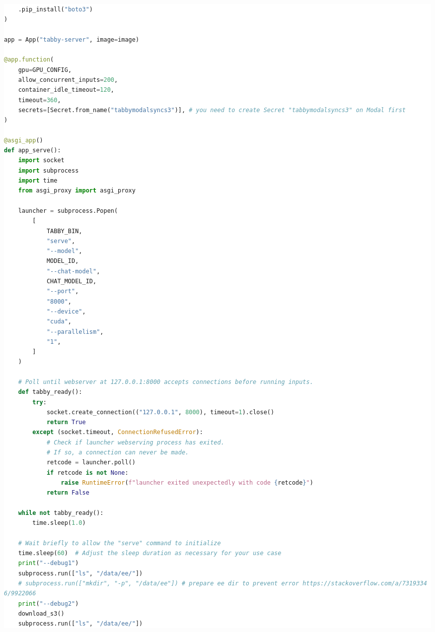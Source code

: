 ```py
    .pip_install("boto3")
)

app = App("tabby-server", image=image)

@app.function(
    gpu=GPU_CONFIG,
    allow_concurrent_inputs=200,
    container_idle_timeout=120,
    timeout=360,
    secrets=[Secret.from_name("tabbymodalsyncs3")], # you need to create Secret "tabbymodalsyncs3" on Modal first
)

@asgi_app()
def app_serve():
    import socket
    import subprocess
    import time
    from asgi_proxy import asgi_proxy

    launcher = subprocess.Popen(
        [
            TABBY_BIN,
            "serve",
            "--model",
            MODEL_ID,
            "--chat-model",
            CHAT_MODEL_ID,
            "--port",
            "8000",
            "--device",
            "cuda",
            "--parallelism",
            "1",
        ]
    )

    # Poll until webserver at 127.0.0.1:8000 accepts connections before running inputs.
    def tabby_ready():
        try:
            socket.create_connection(("127.0.0.1", 8000), timeout=1).close()
            return True
        except (socket.timeout, ConnectionRefusedError):
            # Check if launcher webserving process has exited.
            # If so, a connection can never be made.
            retcode = launcher.poll()
            if retcode is not None:
                raise RuntimeError(f"launcher exited unexpectedly with code {retcode}")
            return False

    while not tabby_ready():
        time.sleep(1.0)

    # Wait briefly to allow the "serve" command to initialize
    time.sleep(60)  # Adjust the sleep duration as necessary for your use case
    print("--debug1")
    subprocess.run(["ls", "/data/ee/"])
    # subprocess.run(["mkdir", "-p", "/data/ee"]) # prepare ee dir to prevent error https://stackoverflow.com/a/73193346/9922066
    print("--debug2")
    download_s3()
    subprocess.run(["ls", "/data/ee/"])
```